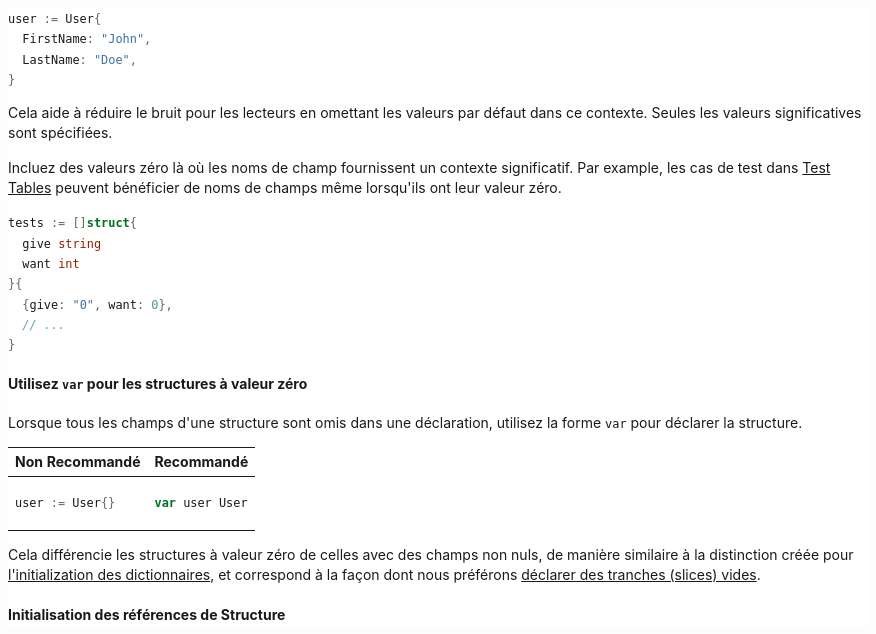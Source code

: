 </td><td>

```go
user := User{
  FirstName: "John",
  LastName: "Doe",
}
```

</td></tr>
</tbody></table>

Cela aide à réduire le bruit pour les lecteurs en omettant les valeurs par défaut dans
ce contexte. Seules les valeurs significatives sont spécifiées.

Incluez des valeurs zéro là où les noms de champ fournissent un contexte significatif. Par example, les cas de test dans [Test Tables](#test-tables) peuvent bénéficier de noms de champs même lorsqu'ils ont leur valeur zéro.

```go
tests := []struct{
  give string
  want int
}{
  {give: "0", want: 0},
  // ...
}
```

#### Utilisez `var` pour les structures à valeur zéro

Lorsque tous les champs d'une structure sont omis dans une déclaration, utilisez la forme `var` pour déclarer la structure.

<table>
<thead><tr><th>Non Recommandé</th><th>Recommandé</th></tr></thead>
<tbody>
<tr><td>

```go
user := User{}
```

</td><td>

```go
var user User
```

</td></tr>
</tbody></table>

Cela différencie les structures à valeur zéro de celles avec des champs non nuls,
de manière similaire à la distinction créée pour [l'initialization des dictionnaires](#initializing-maps), et correspond à la façon dont nous préférons [déclarer des tranches (slices) vides](#declarer-tranches-vides).

#### Initialisation des références de Structure

